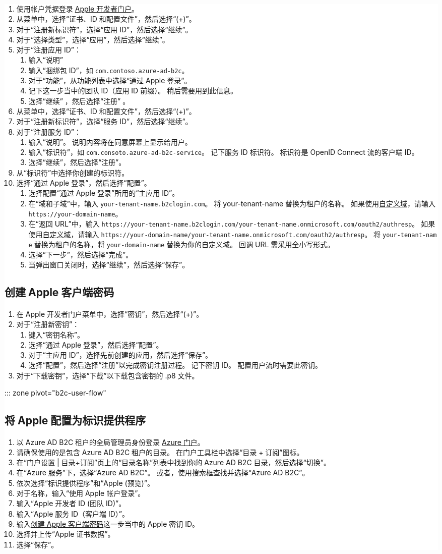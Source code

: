 1. 使用帐户凭据登录 [Apple 开发者门户](https://developer.apple.com/account)。
1. 从菜单中，选择“证书、ID 和配置文件”，然后选择“(+)”。
1. 对于“注册新标识符”，选择“应用 ID”，然后选择“继续”。
1. 对于“选择类型”，选择“应用”，然后选择“继续”。
1. 对于“注册应用 ID”：
    1. 输入“说明” 
    1. 输入“捆绑包 ID”，如 `com.contoso.azure-ad-b2c`。 
    1. 对于“功能”，从功能列表中选择“通过 Apple 登录”。 
    1. 记下这一步当中的团队 ID（应用 ID 前缀）。 稍后需要用到此信息。
    1. 选择“继续”  ，然后选择“注册”  。
1. 从菜单中，选择“证书、ID 和配置文件”，然后选择“(+)”。
1. 对于“注册新标识符”，选择“服务 ID”，然后选择“继续”。
1. 对于“注册服务 ID”：
    1. 输入“说明”。 说明内容将在同意屏幕上显示给用户。
    1. 输入“标识符”，如 `com.consoto.azure-ad-b2c-service`。 记下服务 ID 标识符。 标识符是 OpenID Connect 流的客户端 ID。
    1. 选择“继续”，然后选择“注册”。
1. 从“标识符”中选择你创建的标识符。
1. 选择“通过 Apple 登录”，然后选择“配置”。
    1. 选择配置“通过 Apple 登录”所用的“主应用 ID”。
    1. 在“域和子域”中，输入 `your-tenant-name.b2clogin.com`。 将 your-tenant-name 替换为租户的名称。 如果使用[自定义域](custom-domain.md)，请输入 `https://your-domain-name`。
    1. 在“返回 URL”中，输入 `https://your-tenant-name.b2clogin.com/your-tenant-name.onmicrosoft.com/oauth2/authresp`。 如果使用[自定义域](custom-domain.md)，请输入 `https://your-domain-name/your-tenant-name.onmicrosoft.com/oauth2/authresp`。 将 `your-tenant-name` 替换为租户的名称，将 `your-domain-name` 替换为你的自定义域。 回调 URL 需采用全小写形式。
    1. 选择“下一步”，然后选择“完成”。
    1. 当弹出窗口关闭时，选择“继续”，然后选择“保存”。

## <a name="creating-an-apple-client-secret"></a>创建 Apple 客户端密码

1. 在 Apple 开发者门户菜单中，选择“密钥”，然后选择“(+)”。
1. 对于“注册新密钥”：
    1. 键入“密钥名称”。
    1. 选择“通过 Apple 登录”，然后选择“配置”。
    1. 对于“主应用 ID”，选择先前创建的应用，然后选择“保存”。
    1. 选择“配置”，然后选择“注册”以完成密钥注册过程。 记下密钥 ID。 配置用户流时需要此密钥。
1. 对于“下载密钥”，选择“下载”以下载包含密钥的 .p8 文件。


::: zone pivot="b2c-user-flow"

## <a name="configure-apple-as-an-identity-provider"></a>将 Apple 配置为标识提供程序

1. 以 Azure AD B2C 租户的全局管理员身份登录 [Azure 门户](https://portal.azure.com/)。
1. 请确保使用的是包含 Azure AD B2C 租户的目录。 在门户工具栏中选择“目录 + 订阅”图标。
1. 在“门户设置 | 目录+订阅”页上的“目录名称”列表中找到你的 Azure AD B2C 目录，然后选择“切换”。
1. 在“Azure 服务”下，选择“Azure AD B2C”。 或者，使用搜索框查找并选择“Azure AD B2C”。
1. 依次选择“标识提供程序”和“Apple (预览)”。
1. 对于名称，输入“使用 Apple 帐户登录”。 
1. 输入“Apple 开发者 ID (团队 ID)”。
1. 输入“Apple 服务 ID（客户端 ID）”。
1. 输入[创建 Apple 客户端密码](#creating-an-apple-client-secret)这一步当中的 Apple 密钥 ID。
1. 选择并上传“Apple 证书数据”。
1. 选择“保存”。
